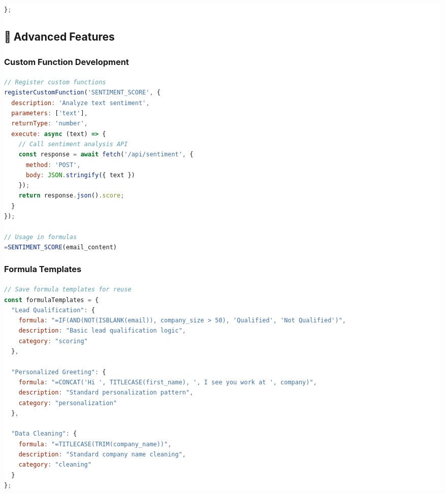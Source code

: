 ```javascript
};
```

## 🚀 Advanced Features

### Custom Function Development

```javascript
// Register custom functions
registerCustomFunction('SENTIMENT_SCORE', {
  description: 'Analyze text sentiment',
  parameters: ['text'],
  returnType: 'number',
  execute: async (text) => {
    // Call sentiment analysis API
    const response = await fetch('/api/sentiment', {
      method: 'POST',
      body: JSON.stringify({ text })
    });
    return response.json().score;
  }
});

// Usage in formulas
=SENTIMENT_SCORE(email_content)
```

### Formula Templates

```javascript
// Save formula templates for reuse
const formulaTemplates = {
  "Lead Qualification": {
    formula: "=IF(AND(NOT(ISBLANK(email)), company_size > 50), 'Qualified', 'Not Qualified')",
    description: "Basic lead qualification logic",
    category: "scoring"
  },
  
  "Personalized Greeting": {
    formula: "=CONCAT('Hi ', TITLECASE(first_name), ', I see you work at ', company)",
    description: "Standard personalization pattern",
    category: "personalization"
  },
  
  "Data Cleaning": {
    formula: "=TITLECASE(TRIM(company_name))",
    description: "Standard company name cleaning",
    category: "cleaning"
  }
};
```
